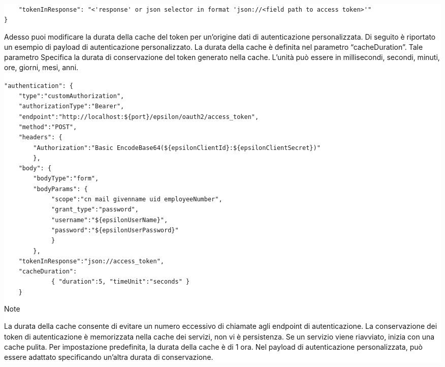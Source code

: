 ```
    "tokenInResponse": "<'response' or json selector in format 'json://<field path to access token>'"
}
```

Adesso puoi modificare la durata della cache del token per un’origine dati di autenticazione personalizzata. Di seguito è riportato un esempio di payload di autenticazione personalizzato. La durata della cache è definita nel parametro “cacheDuration”. Tale parametro Specifica la durata di conservazione del token generato nella cache. L’unità può essere in millisecondi, secondi, minuti, ore, giorni, mesi, anni.

```
"authentication": {
    "type":"customAuthorization",
    "authorizationType":"Bearer",
    "endpoint":"http://localhost:${port}/epsilon/oauth2/access_token",
    "method":"POST",
    "headers": {
        "Authorization":"Basic EncodeBase64(${epsilonClientId}:${epsilonClientSecret})"
        },
    "body": {
        "bodyType":"form",
        "bodyParams": {
             "scope":"cn mail givenname uid employeeNumber",
             "grant_type":"password",
             "username":"${epsilonUserName}",
             "password":"${epsilonUserPassword}"
             }
        },
    "tokenInResponse":"json://access_token",
    "cacheDuration":
             { "duration":5, "timeUnit":"seconds" }
    }
```

>[!NOTE]
>
>La durata della cache consente di evitare un numero eccessivo di chiamate agli endpoint di autenticazione. La conservazione dei token di autenticazione è memorizzata nella cache dei servizi, non vi è persistenza. Se un servizio viene riavviato, inizia con una cache pulita. Per impostazione predefinita, la durata della cache è di 1 ora. Nel payload di autenticazione personalizzata, può essere adattato specificando un’altra durata di conservazione.
